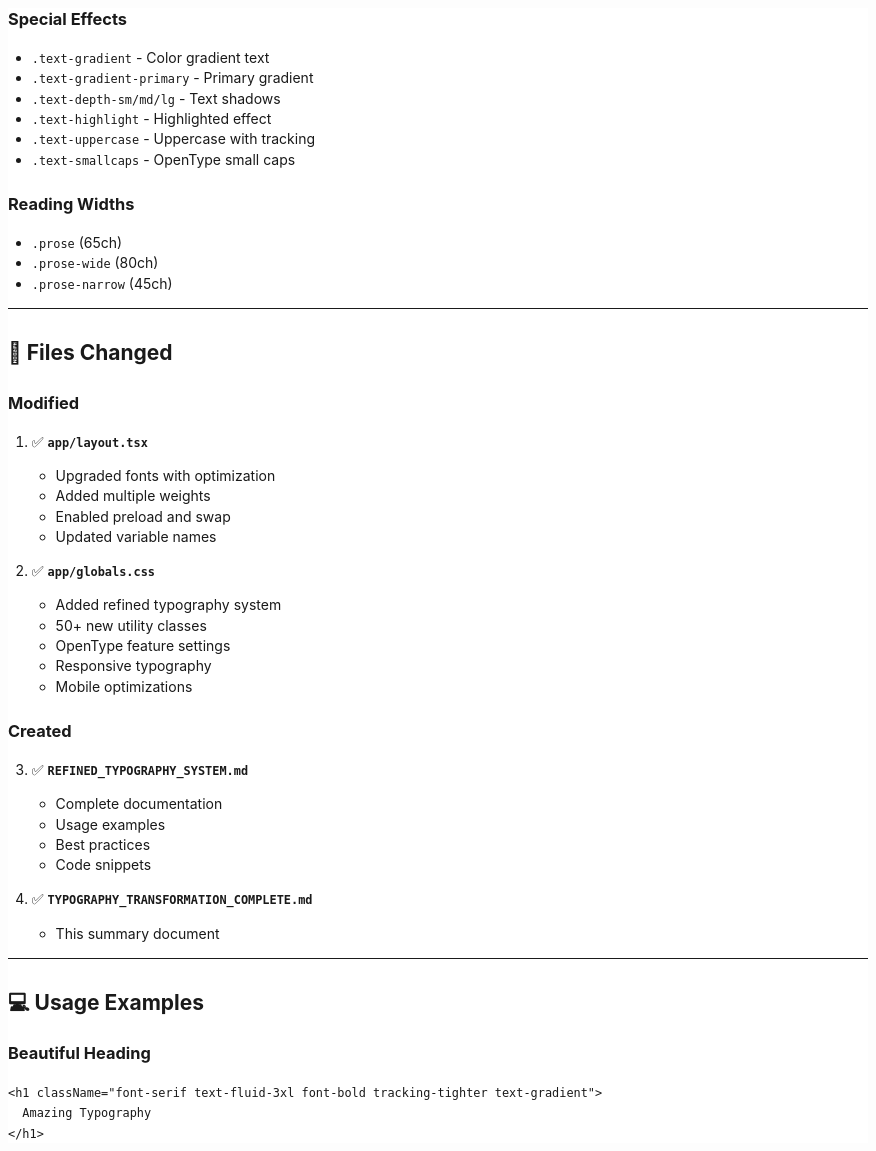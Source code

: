 ### Special Effects
- `.text-gradient` - Color gradient text
- `.text-gradient-primary` - Primary gradient
- `.text-depth-sm/md/lg` - Text shadows
- `.text-highlight` - Highlighted effect
- `.text-uppercase` - Uppercase with tracking
- `.text-smallcaps` - OpenType small caps

### Reading Widths
- `.prose` (65ch)
- `.prose-wide` (80ch)
- `.prose-narrow` (45ch)

---

## 📁 Files Changed

### Modified
1. ✅ **`app/layout.tsx`**
   - Upgraded fonts with optimization
   - Added multiple weights
   - Enabled preload and swap
   - Updated variable names

2. ✅ **`app/globals.css`**
   - Added refined typography system
   - 50+ new utility classes
   - OpenType feature settings
   - Responsive typography
   - Mobile optimizations

### Created
3. ✅ **`REFINED_TYPOGRAPHY_SYSTEM.md`**
   - Complete documentation
   - Usage examples
   - Best practices
   - Code snippets

4. ✅ **`TYPOGRAPHY_TRANSFORMATION_COMPLETE.md`**
   - This summary document

---

## 💻 Usage Examples

### Beautiful Heading
```tsx
<h1 className="font-serif text-fluid-3xl font-bold tracking-tighter text-gradient">
  Amazing Typography
</h1>
```
